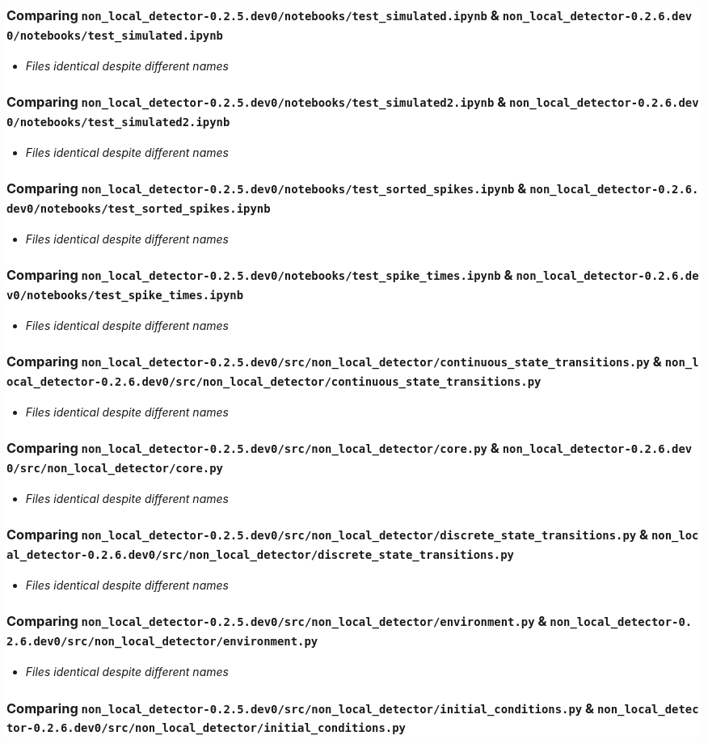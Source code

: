 ### Comparing `non_local_detector-0.2.5.dev0/notebooks/test_simulated.ipynb` & `non_local_detector-0.2.6.dev0/notebooks/test_simulated.ipynb`

 * *Files identical despite different names*

### Comparing `non_local_detector-0.2.5.dev0/notebooks/test_simulated2.ipynb` & `non_local_detector-0.2.6.dev0/notebooks/test_simulated2.ipynb`

 * *Files identical despite different names*

### Comparing `non_local_detector-0.2.5.dev0/notebooks/test_sorted_spikes.ipynb` & `non_local_detector-0.2.6.dev0/notebooks/test_sorted_spikes.ipynb`

 * *Files identical despite different names*

### Comparing `non_local_detector-0.2.5.dev0/notebooks/test_spike_times.ipynb` & `non_local_detector-0.2.6.dev0/notebooks/test_spike_times.ipynb`

 * *Files identical despite different names*

### Comparing `non_local_detector-0.2.5.dev0/src/non_local_detector/continuous_state_transitions.py` & `non_local_detector-0.2.6.dev0/src/non_local_detector/continuous_state_transitions.py`

 * *Files identical despite different names*

### Comparing `non_local_detector-0.2.5.dev0/src/non_local_detector/core.py` & `non_local_detector-0.2.6.dev0/src/non_local_detector/core.py`

 * *Files identical despite different names*

### Comparing `non_local_detector-0.2.5.dev0/src/non_local_detector/discrete_state_transitions.py` & `non_local_detector-0.2.6.dev0/src/non_local_detector/discrete_state_transitions.py`

 * *Files identical despite different names*

### Comparing `non_local_detector-0.2.5.dev0/src/non_local_detector/environment.py` & `non_local_detector-0.2.6.dev0/src/non_local_detector/environment.py`

 * *Files identical despite different names*

### Comparing `non_local_detector-0.2.5.dev0/src/non_local_detector/initial_conditions.py` & `non_local_detector-0.2.6.dev0/src/non_local_detector/initial_conditions.py`
